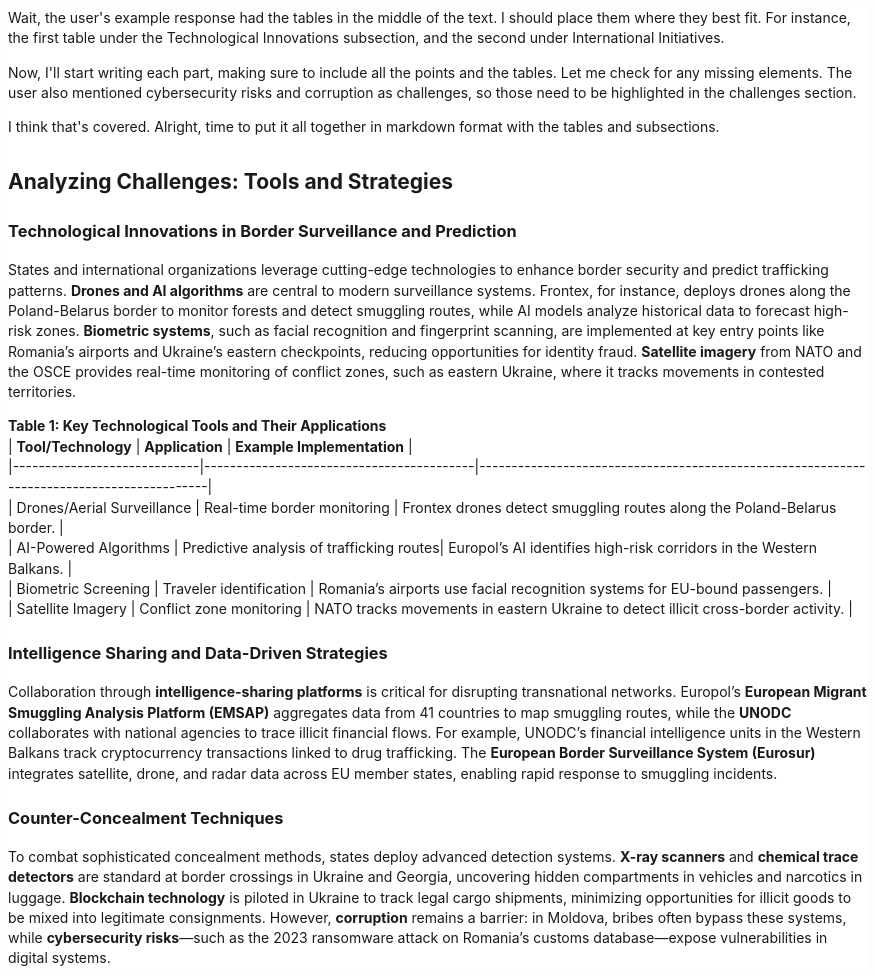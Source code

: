Wait, the user's example response had the tables in the middle of the text. I should place them where they best fit. For instance, the first table under the Technological Innovations subsection, and the second under International Initiatives. 

Now, I'll start writing each part, making sure to include all the points and the tables. Let me check for any missing elements. The user also mentioned cybersecurity risks and corruption as challenges, so those need to be highlighted in the challenges section. 

I think that's covered. Alright, time to put it all together in markdown format with the tables and subsections.
</think>

## Analyzing Challenges: Tools and Strategies  

### **Technological Innovations in Border Surveillance and Prediction**  
States and international organizations leverage cutting-edge technologies to enhance border security and predict trafficking patterns. **Drones and AI algorithms** are central to modern surveillance systems. Frontex, for instance, deploys drones along the Poland-Belarus border to monitor forests and detect smuggling routes, while AI models analyze historical data to forecast high-risk zones. **Biometric systems**, such as facial recognition and fingerprint scanning, are implemented at key entry points like Romania’s airports and Ukraine’s eastern checkpoints, reducing opportunities for identity fraud. **Satellite imagery** from NATO and the OSCE provides real-time monitoring of conflict zones, such as eastern Ukraine, where it tracks movements in contested territories.  

**Table 1: Key Technological Tools and Their Applications**  
| **Tool/Technology**         | **Application**                          | **Example Implementation**                                                                 |  
|-----------------------------|------------------------------------------|-------------------------------------------------------------------------------------------|  
| Drones/Aerial Surveillance  | Real-time border monitoring              | Frontex drones detect smuggling routes along the Poland-Belarus border.                   |  
| AI-Powered Algorithms       | Predictive analysis of trafficking routes| Europol’s AI identifies high-risk corridors in the Western Balkans.                        |  
| Biometric Screening         | Traveler identification                  | Romania’s airports use facial recognition systems for EU-bound passengers.                |  
| Satellite Imagery           | Conflict zone monitoring                 | NATO tracks movements in eastern Ukraine to detect illicit cross-border activity.         |  

### **Intelligence Sharing and Data-Driven Strategies**  
Collaboration through **intelligence-sharing platforms** is critical for disrupting transnational networks. Europol’s **European Migrant Smuggling Analysis Platform (EMSAP)** aggregates data from 41 countries to map smuggling routes, while the **UNODC** collaborates with national agencies to trace illicit financial flows. For example, UNODC’s financial intelligence units in the Western Balkans track cryptocurrency transactions linked to drug trafficking. The **European Border Surveillance System (Eurosur)** integrates satellite, drone, and radar data across EU member states, enabling rapid response to smuggling incidents.  

### **Counter-Concealment Techniques**  
To combat sophisticated concealment methods, states deploy advanced detection systems. **X-ray scanners** and **chemical trace detectors** are standard at border crossings in Ukraine and Georgia, uncovering hidden compartments in vehicles and narcotics in luggage. **Blockchain technology** is piloted in Ukraine to track legal cargo shipments, minimizing opportunities for illicit goods to be mixed into legitimate consignments. However, **corruption** remains a barrier: in Moldova, bribes often bypass these systems, while **cybersecurity risks**—such as the 2023 ransomware attack on Romania’s customs database—expose vulnerabilities in digital systems.  
